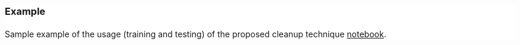 
### Example

Sample example of the usage (training and testing) of the proposed cleanup technique [notebook](./DocumentCleanup_ICDAR2021.ipynb).
